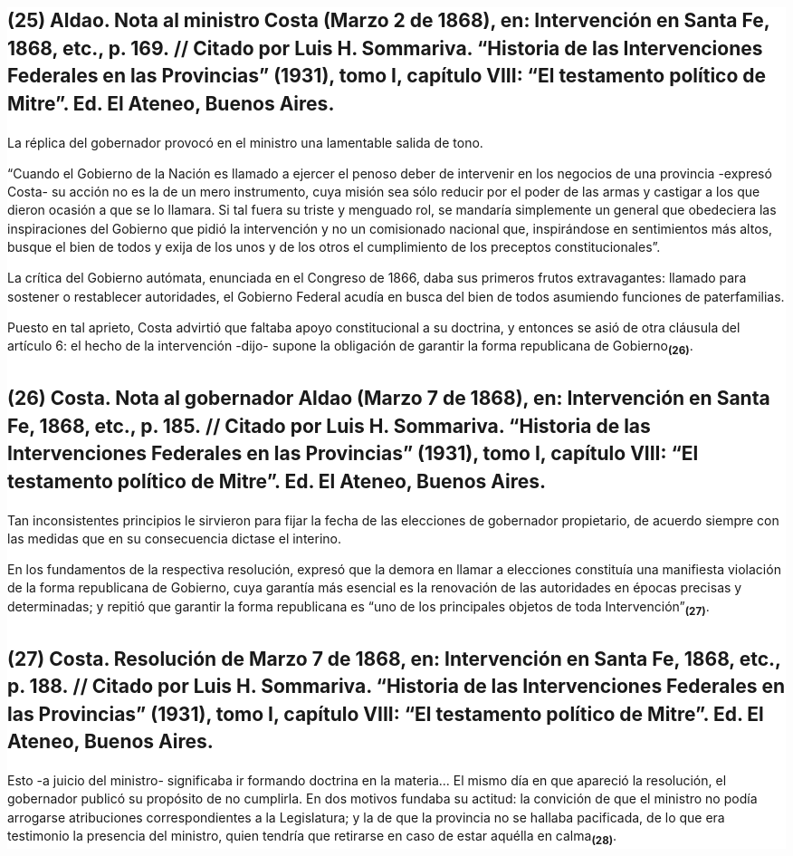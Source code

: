 ## **(25) Aldao. Nota al ministro Costa (Marzo 2 de 1868), en: Intervención en Santa Fe, 1868, etc., p. 169. // Citado por Luis H. Sommariva. “Historia de las Intervenciones Federales en las Provincias” (1931), tomo I, capítulo VIII: “El testamento político de Mitre”. Ed. El Ateneo, Buenos Aires.**

La réplica del gobernador provocó en el ministro una lamentable salida de tono.

“Cuando el Gobierno de la Nación es llamado a ejercer el penoso deber de intervenir en los negocios de una provincia -expresó Costa- su acción no es la de un mero instrumento, cuya misión sea sólo reducir por el poder de las armas y castigar a los que dieron ocasión a que se lo llamara. Si tal fuera su triste y menguado rol, se mandaría simplemente un general que obedeciera las inspiraciones del Gobierno que pidió la intervención y no un comisionado nacional que, inspirándose en sentimientos más altos, busque el bien de todos y exija de los unos y de los otros el cumplimiento de los preceptos constitucionales”.

La crítica del Gobierno autómata, enunciada en el Congreso de 1866, daba sus primeros frutos extravagantes: llamado para sostener o restablecer autoridades, el Gobierno Federal acudía en busca del bien de todos asumiendo funciones de paterfamilias.

Puesto en tal aprieto, Costa advirtió que faltaba apoyo constitucional a su doctrina, y entonces se asió de otra cláusula del artículo 6: el hecho de la intervención -dijo- supone la obligación de garantir la forma republicana de Gobierno<sub><strong>(26)</strong></sub>.

## **(26) Costa. Nota al gobernador Aldao (Marzo 7 de 1868), en: Intervención en Santa Fe, 1868, etc., p. 185. // Citado por Luis H. Sommariva. “Historia de las Intervenciones Federales en las Provincias” (1931), tomo I, capítulo VIII: “El testamento político de Mitre”. Ed. El Ateneo, Buenos Aires.**

Tan inconsistentes principios le sirvieron para fijar la fecha de las elecciones de gobernador propietario, de acuerdo siempre con las medidas que en su consecuencia dictase el interino.

En los fundamentos de la respectiva resolución, expresó que la demora en llamar a elecciones constituía una manifiesta violación de la forma republicana de Gobierno, cuya garantía más esencial es la renovación de las autoridades en épocas precisas y determinadas; y repitió que garantir la forma republicana es “uno de los principales objetos de toda Intervención”<sub><strong>(27)</strong></sub>.

## **(27) Costa. Resolución de Marzo 7 de 1868, en: Intervención en Santa Fe, 1868, etc., p. 188. // Citado por Luis H. Sommariva. “Historia de las Intervenciones Federales en las Provincias” (1931), tomo I, capítulo VIII: “El testamento político de Mitre”. Ed. El Ateneo, Buenos Aires.**

Esto -a juicio del ministro- significaba ir formando doctrina en la materia... El mismo día en que apareció la resolución, el gobernador publicó su propósito de no cumplirla. En dos motivos fundaba su actitud: la convición de que el ministro no podía arrogarse atribuciones correspondientes a la Legislatura; y la de que la provincia no se hallaba pacificada, de lo que era testimonio la presencia del ministro, quien tendría que retirarse en caso de estar aquélla en calma<sub><strong>(28)</strong></sub>.
